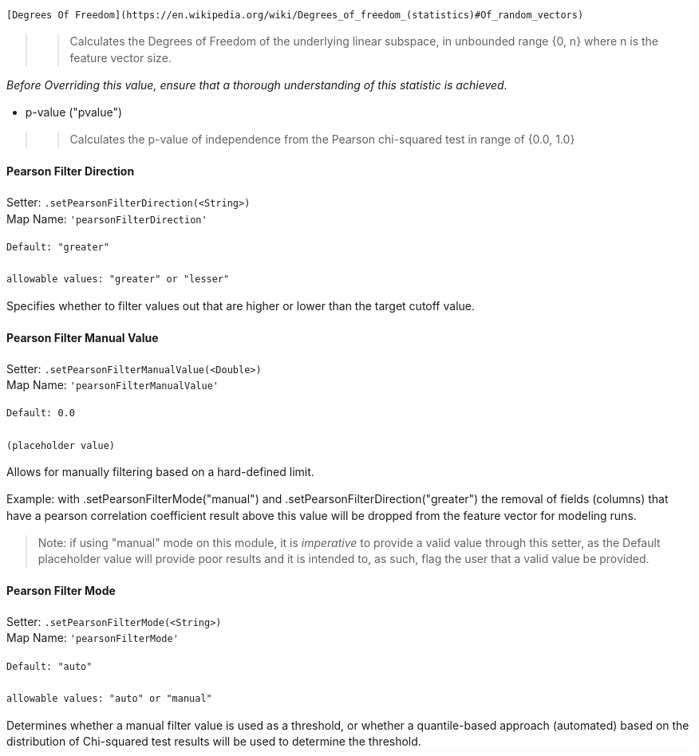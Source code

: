     [Degrees Of Freedom](https://en.wikipedia.org/wiki/Degrees_of_freedom_(statistics)#Of_random_vectors)

> > Calculates the Degrees of Freedom of the underlying linear subspace, in unbounded range {0, n}
> > where n is the feature vector size.

*Before Overriding this value, ensure that a thorough understanding of this statistic is achieved.*

* p-value ("pvalue")

> > Calculates the p-value of independence from the Pearson chi-squared test in range of {0.0, 1.0}

#### Pearson Filter Direction

Setter: `.setPearsonFilterDirection(<String>)`  
Map Name: `'pearsonFilterDirection'`

```text
Default: "greater"

allowable values: "greater" or "lesser"
```

Specifies whether to filter values out that are higher or lower than the target cutoff value.

#### Pearson Filter Manual Value

Setter: `.setPearsonFilterManualValue(<Double>)`  
Map Name: `'pearsonFilterManualValue'`

```text
Default: 0.0

(placeholder value)
```

Allows for manually filtering based on a hard-defined limit.

Example: with .setPearsonFilterMode("manual") and .setPearsonFilterDirection("greater")
the removal of fields (columns) that have a pearson correlation coefficient result above this value will be dropped from the feature vector for modeling runs.

> Note: if using "manual" mode on this module, it is *imperative* to provide a valid value through this setter, as the Default placeholder value will
> provide poor results and it is intended to, as such, flag the user that a valid value be provided.

#### Pearson Filter Mode

Setter: `.setPearsonFilterMode(<String>)`  
Map Name: `'pearsonFilterMode'`

```text
Default: "auto"

allowable values: "auto" or "manual"
```
Determines whether a manual filter value is used as a threshold, or whether a quantile-based approach (automated)
based on the distribution of Chi-squared test results will be used to determine the threshold.
